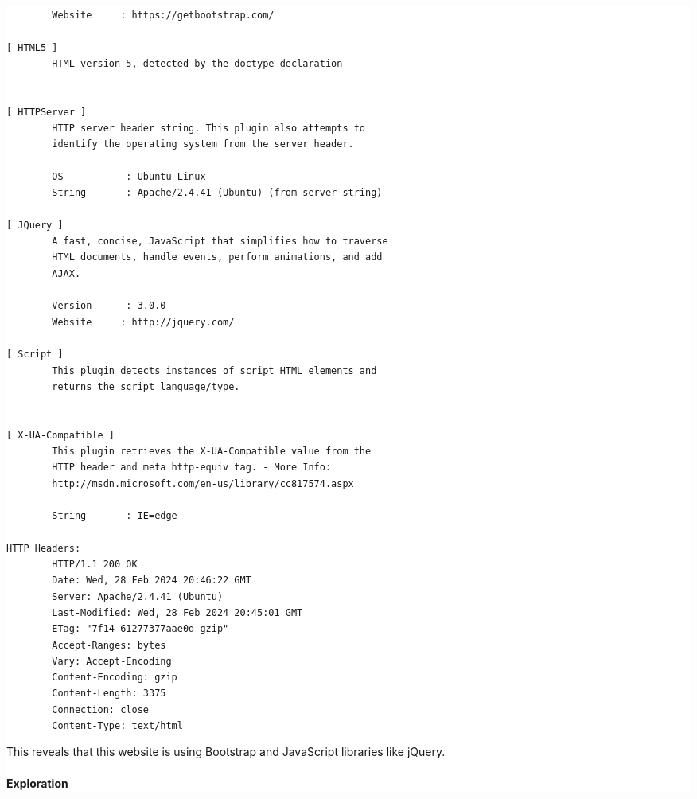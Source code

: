 ```
        Website     : https://getbootstrap.com/

[ HTML5 ]
        HTML version 5, detected by the doctype declaration 


[ HTTPServer ]
        HTTP server header string. This plugin also attempts to 
        identify the operating system from the server header. 

        OS           : Ubuntu Linux
        String       : Apache/2.4.41 (Ubuntu) (from server string)

[ JQuery ]
        A fast, concise, JavaScript that simplifies how to traverse 
        HTML documents, handle events, perform animations, and add 
        AJAX. 

        Version      : 3.0.0
        Website     : http://jquery.com/

[ Script ]
        This plugin detects instances of script HTML elements and 
        returns the script language/type. 


[ X-UA-Compatible ]
        This plugin retrieves the X-UA-Compatible value from the 
        HTTP header and meta http-equiv tag. - More Info: 
        http://msdn.microsoft.com/en-us/library/cc817574.aspx 

        String       : IE=edge

HTTP Headers:
        HTTP/1.1 200 OK
        Date: Wed, 28 Feb 2024 20:46:22 GMT
        Server: Apache/2.4.41 (Ubuntu)
        Last-Modified: Wed, 28 Feb 2024 20:45:01 GMT
        ETag: "7f14-61277377aae0d-gzip"
        Accept-Ranges: bytes
        Vary: Accept-Encoding
        Content-Encoding: gzip
        Content-Length: 3375
        Connection: close
        Content-Type: text/html
```

This reveals that this website is using Bootstrap and JavaScript libraries like
jQuery.

#### Exploration

